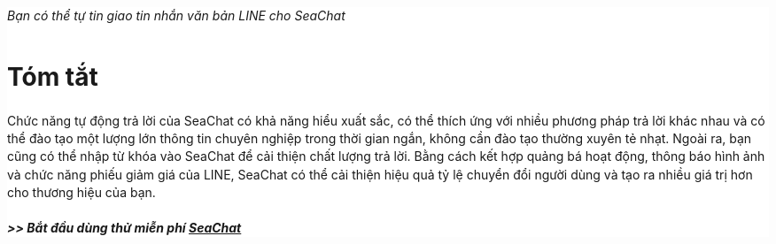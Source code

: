 *Bạn có thể tự tin giao tin nhắn văn bản LINE cho SeaChat*
</center>


# Tóm tắt
Chức năng tự động trả lời của SeaChat có khả năng hiểu xuất sắc, có thể thích ứng với nhiều phương pháp trả lời khác nhau và có thể đào tạo một lượng lớn thông tin chuyên nghiệp trong thời gian ngắn, không cần đào tạo thường xuyên tẻ nhạt. Ngoài ra, bạn cũng có thể nhập từ khóa vào SeaChat để cải thiện chất lượng trả lời. Bằng cách kết hợp quảng bá hoạt động, thông báo hình ảnh và chức năng phiếu giảm giá của LINE, SeaChat có thể cải thiện hiệu quả tỷ lệ chuyển đổi người dùng và tạo ra nhiều giá trị hơn cho thương hiệu của bạn.

##### >> Bắt đầu dùng thử miễn phí [SeaChat](https://chat.seasalt.ai/?utm_source=blog)
